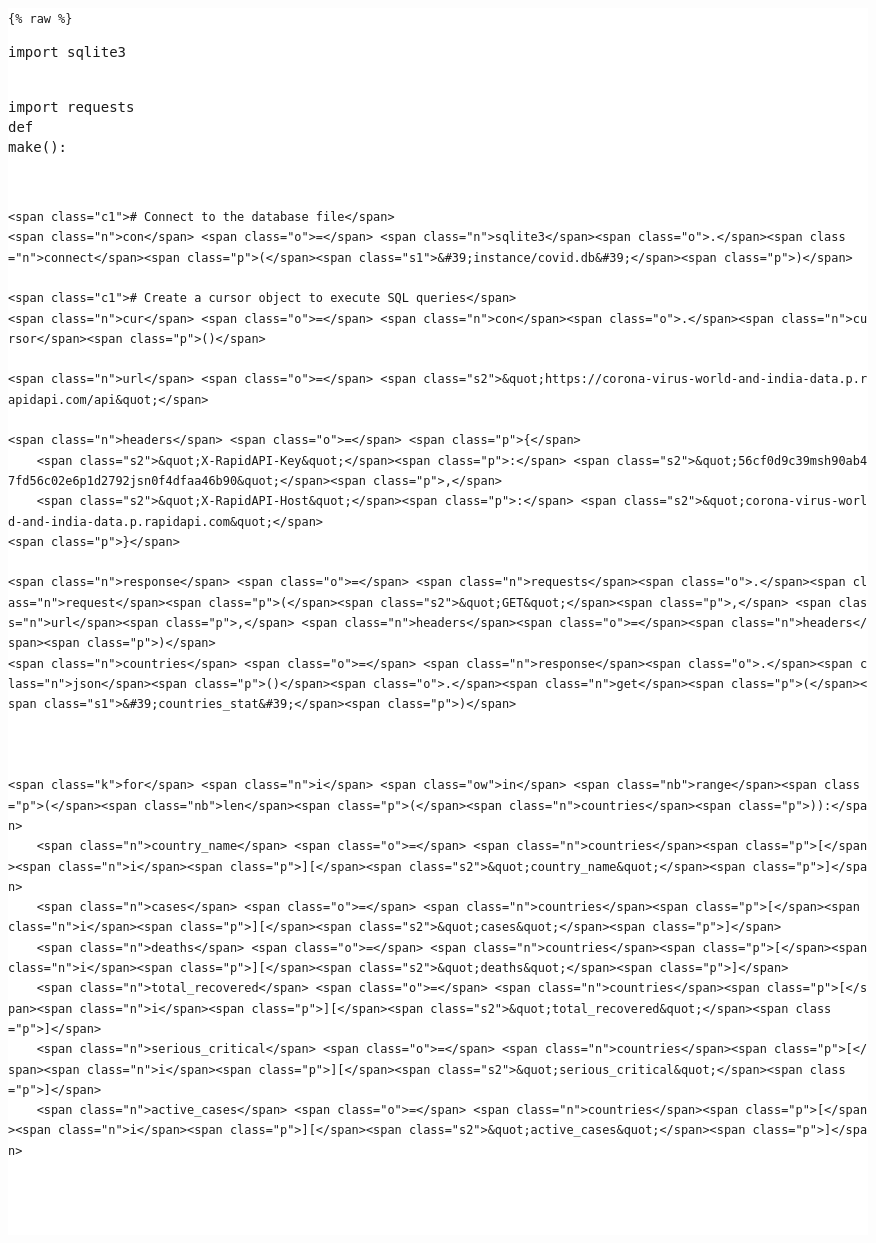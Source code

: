     {% raw %}
    
<div class="cell border-box-sizing code_cell rendered">
<div class="input">

<div class="inner_cell">
    <div class="input_area">
<div class=" highlight hl-ipython3"><pre><span></span><span class="kn">import</span> <span class="nn">sqlite3</span>


<span class="kn">import</span> <span class="nn">requests</span>
<span class="k">def</span> <span class="nf">make</span><span class="p">():</span>
    
    <span class="c1"># Connect to the database file</span>
    <span class="n">con</span> <span class="o">=</span> <span class="n">sqlite3</span><span class="o">.</span><span class="n">connect</span><span class="p">(</span><span class="s1">&#39;instance/covid.db&#39;</span><span class="p">)</span>

    <span class="c1"># Create a cursor object to execute SQL queries</span>
    <span class="n">cur</span> <span class="o">=</span> <span class="n">con</span><span class="o">.</span><span class="n">cursor</span><span class="p">()</span>

    <span class="n">url</span> <span class="o">=</span> <span class="s2">&quot;https://corona-virus-world-and-india-data.p.rapidapi.com/api&quot;</span>

    <span class="n">headers</span> <span class="o">=</span> <span class="p">{</span>
        <span class="s2">&quot;X-RapidAPI-Key&quot;</span><span class="p">:</span> <span class="s2">&quot;56cf0d9c39msh90ab47fd56c02e6p1d2792jsn0f4dfaa46b90&quot;</span><span class="p">,</span>
        <span class="s2">&quot;X-RapidAPI-Host&quot;</span><span class="p">:</span> <span class="s2">&quot;corona-virus-world-and-india-data.p.rapidapi.com&quot;</span>
    <span class="p">}</span>

    <span class="n">response</span> <span class="o">=</span> <span class="n">requests</span><span class="o">.</span><span class="n">request</span><span class="p">(</span><span class="s2">&quot;GET&quot;</span><span class="p">,</span> <span class="n">url</span><span class="p">,</span> <span class="n">headers</span><span class="o">=</span><span class="n">headers</span><span class="p">)</span>
    <span class="n">countries</span> <span class="o">=</span> <span class="n">response</span><span class="o">.</span><span class="n">json</span><span class="p">()</span><span class="o">.</span><span class="n">get</span><span class="p">(</span><span class="s1">&#39;countries_stat&#39;</span><span class="p">)</span>

    

    <span class="k">for</span> <span class="n">i</span> <span class="ow">in</span> <span class="nb">range</span><span class="p">(</span><span class="nb">len</span><span class="p">(</span><span class="n">countries</span><span class="p">)):</span>
        <span class="n">country_name</span> <span class="o">=</span> <span class="n">countries</span><span class="p">[</span><span class="n">i</span><span class="p">][</span><span class="s2">&quot;country_name&quot;</span><span class="p">]</span>
        <span class="n">cases</span> <span class="o">=</span> <span class="n">countries</span><span class="p">[</span><span class="n">i</span><span class="p">][</span><span class="s2">&quot;cases&quot;</span><span class="p">]</span>
        <span class="n">deaths</span> <span class="o">=</span> <span class="n">countries</span><span class="p">[</span><span class="n">i</span><span class="p">][</span><span class="s2">&quot;deaths&quot;</span><span class="p">]</span>
        <span class="n">total_recovered</span> <span class="o">=</span> <span class="n">countries</span><span class="p">[</span><span class="n">i</span><span class="p">][</span><span class="s2">&quot;total_recovered&quot;</span><span class="p">]</span>
        <span class="n">serious_critical</span> <span class="o">=</span> <span class="n">countries</span><span class="p">[</span><span class="n">i</span><span class="p">][</span><span class="s2">&quot;serious_critical&quot;</span><span class="p">]</span>
        <span class="n">active_cases</span> <span class="o">=</span> <span class="n">countries</span><span class="p">[</span><span class="n">i</span><span class="p">][</span><span class="s2">&quot;active_cases&quot;</span><span class="p">]</span>